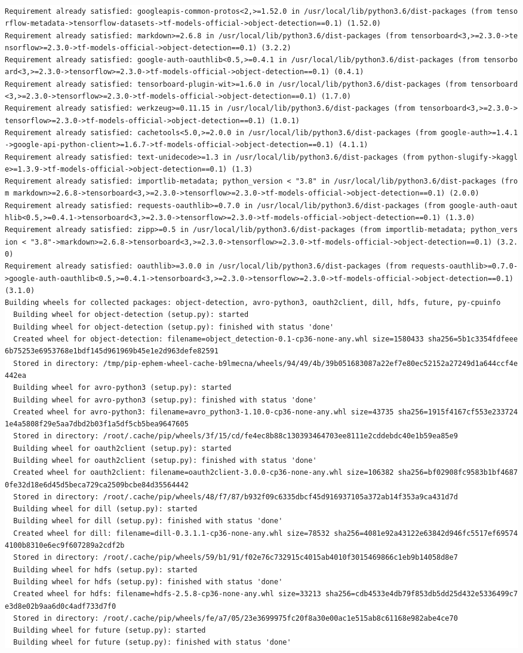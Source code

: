     Requirement already satisfied: googleapis-common-protos<2,>=1.52.0 in /usr/local/lib/python3.6/dist-packages (from tensorflow-metadata->tensorflow-datasets->tf-models-official->object-detection==0.1) (1.52.0)
    Requirement already satisfied: markdown>=2.6.8 in /usr/local/lib/python3.6/dist-packages (from tensorboard<3,>=2.3.0->tensorflow>=2.3.0->tf-models-official->object-detection==0.1) (3.2.2)
    Requirement already satisfied: google-auth-oauthlib<0.5,>=0.4.1 in /usr/local/lib/python3.6/dist-packages (from tensorboard<3,>=2.3.0->tensorflow>=2.3.0->tf-models-official->object-detection==0.1) (0.4.1)
    Requirement already satisfied: tensorboard-plugin-wit>=1.6.0 in /usr/local/lib/python3.6/dist-packages (from tensorboard<3,>=2.3.0->tensorflow>=2.3.0->tf-models-official->object-detection==0.1) (1.7.0)
    Requirement already satisfied: werkzeug>=0.11.15 in /usr/local/lib/python3.6/dist-packages (from tensorboard<3,>=2.3.0->tensorflow>=2.3.0->tf-models-official->object-detection==0.1) (1.0.1)
    Requirement already satisfied: cachetools<5.0,>=2.0.0 in /usr/local/lib/python3.6/dist-packages (from google-auth>=1.4.1->google-api-python-client>=1.6.7->tf-models-official->object-detection==0.1) (4.1.1)
    Requirement already satisfied: text-unidecode>=1.3 in /usr/local/lib/python3.6/dist-packages (from python-slugify->kaggle>=1.3.9->tf-models-official->object-detection==0.1) (1.3)
    Requirement already satisfied: importlib-metadata; python_version < "3.8" in /usr/local/lib/python3.6/dist-packages (from markdown>=2.6.8->tensorboard<3,>=2.3.0->tensorflow>=2.3.0->tf-models-official->object-detection==0.1) (2.0.0)
    Requirement already satisfied: requests-oauthlib>=0.7.0 in /usr/local/lib/python3.6/dist-packages (from google-auth-oauthlib<0.5,>=0.4.1->tensorboard<3,>=2.3.0->tensorflow>=2.3.0->tf-models-official->object-detection==0.1) (1.3.0)
    Requirement already satisfied: zipp>=0.5 in /usr/local/lib/python3.6/dist-packages (from importlib-metadata; python_version < "3.8"->markdown>=2.6.8->tensorboard<3,>=2.3.0->tensorflow>=2.3.0->tf-models-official->object-detection==0.1) (3.2.0)
    Requirement already satisfied: oauthlib>=3.0.0 in /usr/local/lib/python3.6/dist-packages (from requests-oauthlib>=0.7.0->google-auth-oauthlib<0.5,>=0.4.1->tensorboard<3,>=2.3.0->tensorflow>=2.3.0->tf-models-official->object-detection==0.1) (3.1.0)
    Building wheels for collected packages: object-detection, avro-python3, oauth2client, dill, hdfs, future, py-cpuinfo
      Building wheel for object-detection (setup.py): started
      Building wheel for object-detection (setup.py): finished with status 'done'
      Created wheel for object-detection: filename=object_detection-0.1-cp36-none-any.whl size=1580433 sha256=5b1c3354fdfeee6b75253e6953768e1bdf145d961969b45e1e2d963defe82591
      Stored in directory: /tmp/pip-ephem-wheel-cache-b9lmecna/wheels/94/49/4b/39b051683087a22ef7e80ec52152a27249d1a644ccf4e442ea
      Building wheel for avro-python3 (setup.py): started
      Building wheel for avro-python3 (setup.py): finished with status 'done'
      Created wheel for avro-python3: filename=avro_python3-1.10.0-cp36-none-any.whl size=43735 sha256=1915f4167cf553e2337241e4a5808f29e5aa7dbd2b03f1a5df5cb5bea9647605
      Stored in directory: /root/.cache/pip/wheels/3f/15/cd/fe4ec8b88c130393464703ee8111e2cddebdc40e1b59ea85e9
      Building wheel for oauth2client (setup.py): started
      Building wheel for oauth2client (setup.py): finished with status 'done'
      Created wheel for oauth2client: filename=oauth2client-3.0.0-cp36-none-any.whl size=106382 sha256=bf02908fc9583b1bf46870fe32d18e6d45d5beca729ca2509bcbe84d35564442
      Stored in directory: /root/.cache/pip/wheels/48/f7/87/b932f09c6335dbcf45d916937105a372ab14f353a9ca431d7d
      Building wheel for dill (setup.py): started
      Building wheel for dill (setup.py): finished with status 'done'
      Created wheel for dill: filename=dill-0.3.1.1-cp36-none-any.whl size=78532 sha256=4081e92a43122e63842d946fc5517ef695744100b8310e6ec9f607289a2cdf2b
      Stored in directory: /root/.cache/pip/wheels/59/b1/91/f02e76c732915c4015ab4010f3015469866c1eb9b14058d8e7
      Building wheel for hdfs (setup.py): started
      Building wheel for hdfs (setup.py): finished with status 'done'
      Created wheel for hdfs: filename=hdfs-2.5.8-cp36-none-any.whl size=33213 sha256=cdb4533e4db79f853db5dd25d432e5336499c7e3d8e02b9aa6d0c4adf733d7f0
      Stored in directory: /root/.cache/pip/wheels/fe/a7/05/23e3699975fc20f8a30e00ac1e515ab8c61168e982abe4ce70
      Building wheel for future (setup.py): started
      Building wheel for future (setup.py): finished with status 'done'